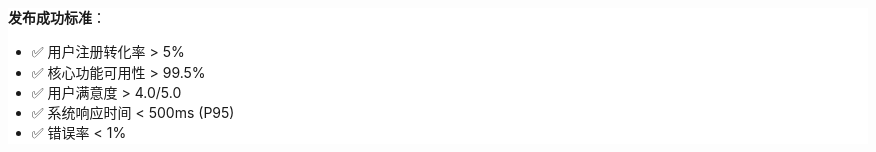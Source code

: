 
**发布成功标准**：
- ✅ 用户注册转化率 > 5%
- ✅ 核心功能可用性 > 99.5%
- ✅ 用户满意度 > 4.0/5.0
- ✅ 系统响应时间 < 500ms (P95)
- ✅ 错误率 < 1%